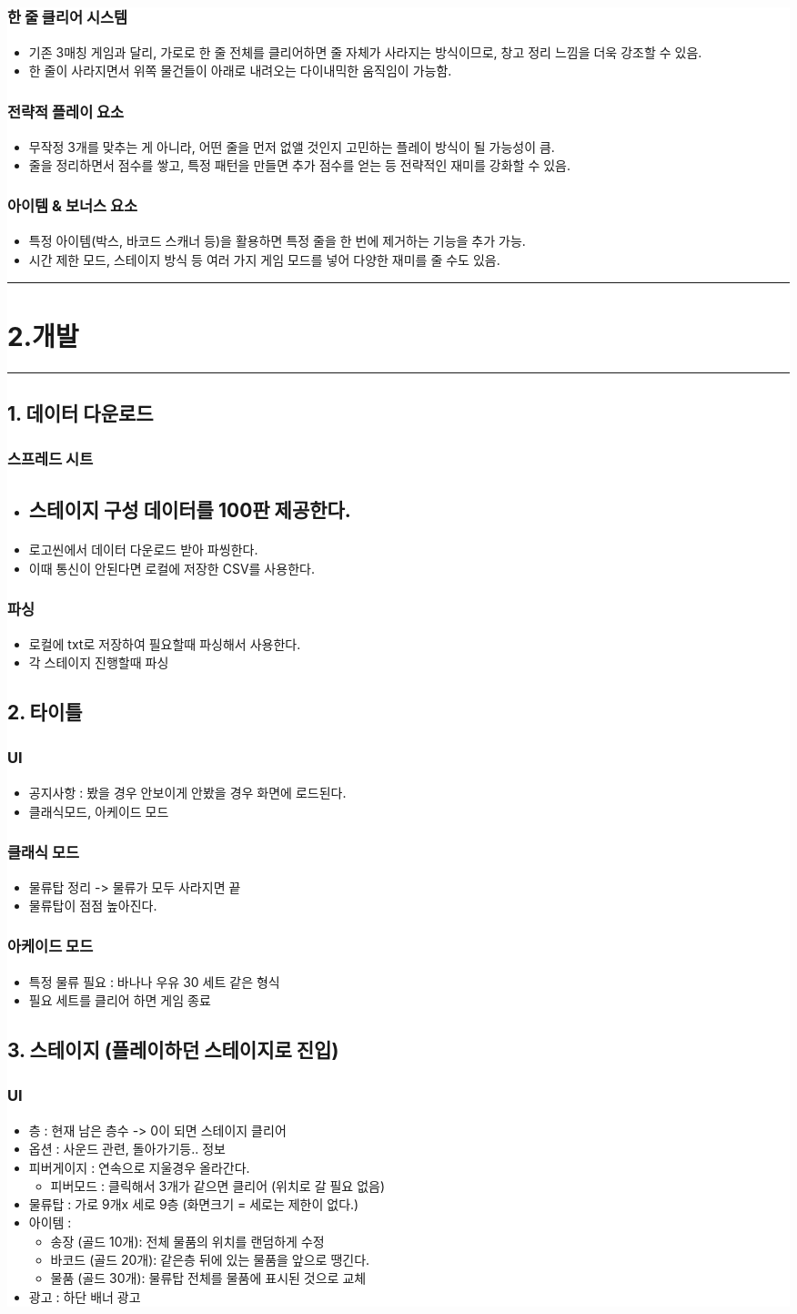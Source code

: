 ### 한 줄 클리어 시스템
- 기존 3매칭 게임과 달리, 가로로 한 줄 전체를 클리어하면 줄 자체가 사라지는 방식이므로, 창고 정리 느낌을 더욱 강조할 수 있음.
- 한 줄이 사라지면서 위쪽 물건들이 아래로 내려오는 다이내믹한 움직임이 가능함.

### 전략적 플레이 요소
- 무작정 3개를 맞추는 게 아니라, 어떤 줄을 먼저 없앨 것인지 고민하는 플레이 방식이 될 가능성이 큼.
- 줄을 정리하면서 점수를 쌓고, 특정 패턴을 만들면 추가 점수를 얻는 등 전략적인 재미를 강화할 수 있음.

### 아이템 & 보너스 요소
- 특정 아이템(박스, 바코드 스캐너 등)을 활용하면 특정 줄을 한 번에 제거하는 기능을 추가 가능.
- 시간 제한 모드, 스테이지 방식 등 여러 가지 게임 모드를 넣어 다양한 재미를 줄 수도 있음.

* * *
# 2.개발
* * *

## 1. 데이터 다운로드
### 스프레드 시트 
- 스테이지 구성 데이터를 100판 제공한다.
  -  
- 로고씬에서 데이터 다운로드 받아 파씽한다.
- 이때 통신이 안된다면 로컬에 저장한 CSV를 사용한다.

### 파싱
- 로컬에 txt로 저장하여 필요할때 파싱해서 사용한다.
- 각 스테이지 진행할때 파싱
 
## 2. 타이틀
### UI
- 공지사항 : 봤을 경우 안보이게 안봤을 경우 화면에 로드된다.
- 클래식모드, 아케이드 모드

### 클래식 모드
- 물류탑 정리 -> 물류가 모두 사라지면 끝
- 물류탑이 점점 높아진다.
### 아케이드 모드
- 특정 물류 필요 : 바나나 우유 30 세트 같은 형식
- 필요 세트를 클리어 하면 게임 종료


## 3. 스테이지 (플레이하던 스테이지로 진입)
### UI
- 층 : 현재 남은 층수 -> 0이 되면 스테이지 클리어
- 옵션 : 사운드 관련, 돌아가기등.. 정보
- 피버게이지 : 연속으로 지울경우 올라간다.
  - 피버모드 : 클릭해서 3개가 같으면 클리어 (위치로 갈 필요 없음) 
- 물류탑 : 가로 9개x 세로 9층 (화면크기 = 세로는 제한이 없다.)
- 아이템 :
  - 송장 (골드 10개): 전체 물품의 위치를 랜덤하게 수정
  - 바코드 (골드 20개): 같은층 뒤에 있는 물품을 앞으로 땡긴다.
  - 물품 (골드 30개): 물류탑 전체를 물품에 표시된 것으로 교체 
- 광고 : 하단 배너 광고
